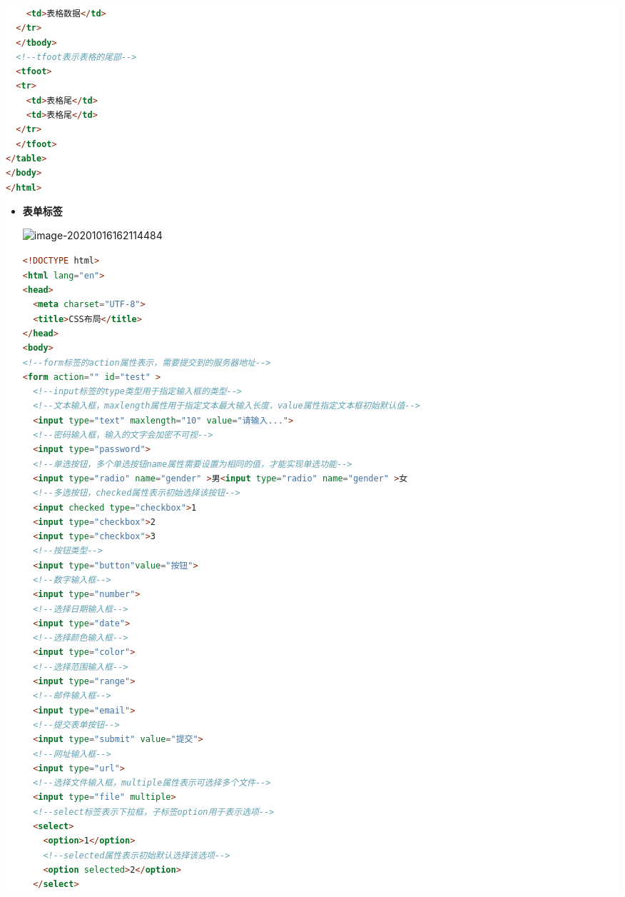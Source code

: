   ```html
      <td>表格数据</td>
    </tr>
    </tbody>
    <!--tfoot表示表格的尾部-->
    <tfoot>
    <tr>
      <td>表格尾</td>
      <td>表格尾</td>
    </tr>
    </tfoot>
  </table>
  </body>
  </html>
  ```

- **表单标签**

  ![image-20201016162114484](/static/img/image-20201016162114484.png)
  
  ```html
  <!DOCTYPE html>
  <html lang="en">
  <head>
    <meta charset="UTF-8">
    <title>CSS布局</title>
  </head>
  <body>
  <!--form标签的action属性表示，需要提交到的服务器地址-->
  <form action="" id="test" >
    <!--input标签的type类型用于指定输入框的类型-->
    <!--文本输入框，maxlength属性用于指定文本最大输入长度，value属性指定文本框初始默认值--> 
    <input type="text" maxlength="10" value="请输入...">
    <!--密码输入框，输入的文字会加密不可视-->  
    <input type="password">
    <!--单选按钮，多个单选按钮name属性需要设置为相同的值，才能实现单选功能-->  
    <input type="radio" name="gender" >男<input type="radio" name="gender" >女
    <!--多选按钮，checked属性表示初始选择该按钮-->   
    <input checked type="checkbox">1
    <input type="checkbox">2
    <input type="checkbox">3
    <!--按钮类型-->
    <input type="button"value="按钮">
    <!--数字输入框-->
    <input type="number">
    <!--选择日期输入框-->    
    <input type="date">
    <!--选择颜色输入框-->    
    <input type="color">
    <!--选择范围输入框-->    
    <input type="range">
    <!--邮件输入框-->    
    <input type="email">
    <!--提交表单按钮-->    
    <input type="submit" value="提交">
    <!--网址输入框-->    
    <input type="url">
    <!--选择文件输入框，multiple属性表示可选择多个文件-->    
    <input type="file" multiple>
    <!--select标签表示下拉框，子标签option用于表示选项-->    
    <select>
      <option>1</option>
      <!--selected属性表示初始默认选择该选项-->    
      <option selected>2</option>
    </select>
  ```